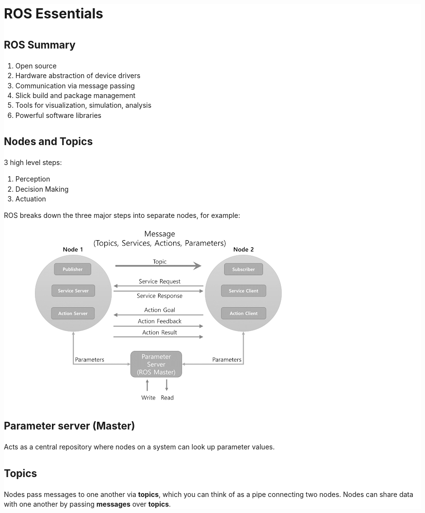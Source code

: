 # ROS Essentials

## ROS Summary

1. Open source
2. Hardware abstraction of device drivers
3. Communication via message passing
4. Slick build and package management
5. Tools for visualization, simulation, analysis
6. Powerful software libraries

## Nodes and Topics

3 high level steps:

1. Perception
2. Decision Making
3. Actuation

ROS breaks down the three major steps into separate nodes, for example:

![](assets/img1.png)

## Parameter server (Master)

Acts as a central repository where nodes on a system can look up parameter values.

## Topics

Nodes pass messages to one another via **topics**, which you can think of as a pipe connecting two nodes. Nodes can share data with one another by passing **messages** over **topics**.
